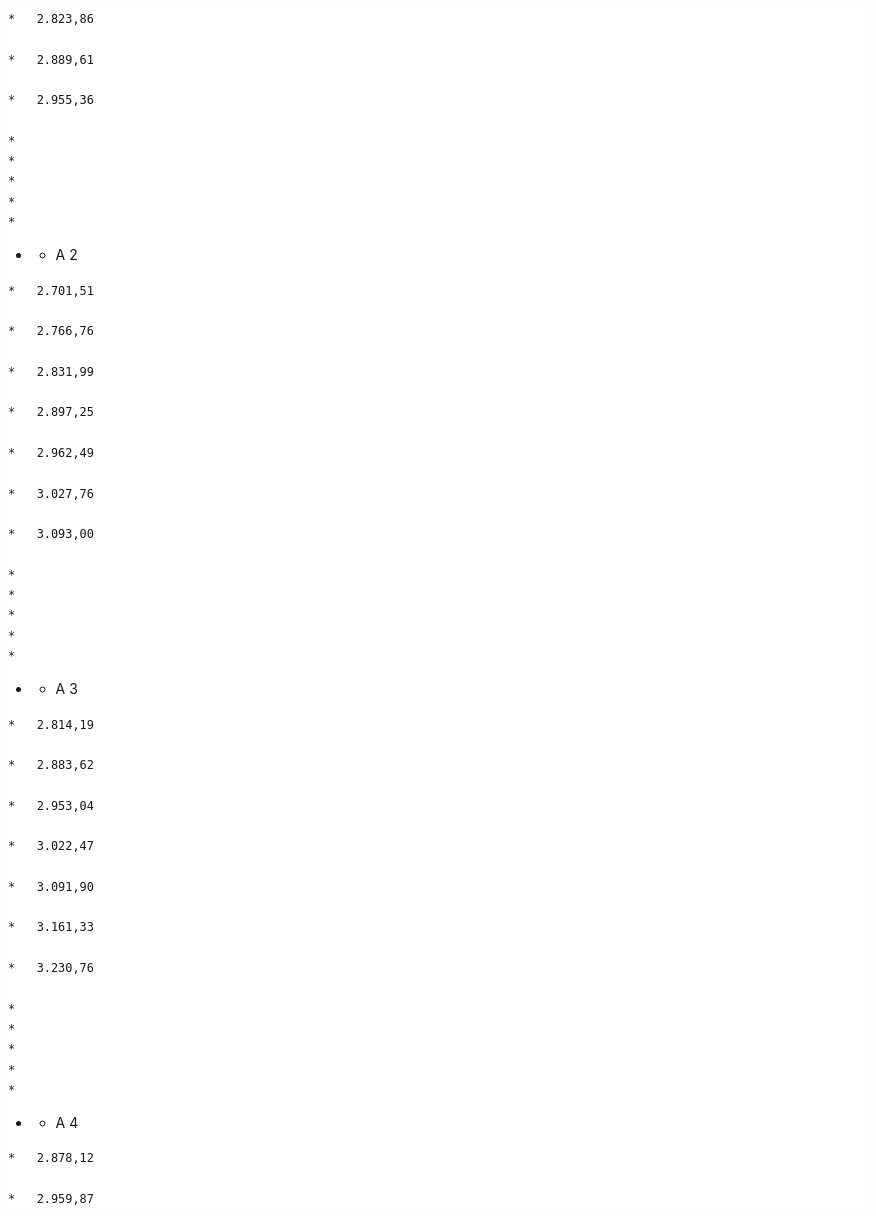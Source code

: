     *   2.823,86

    *   2.889,61

    *   2.955,36

    *
    *
    *
    *
    *

*    *   A 2

    *   2.701,51

    *   2.766,76

    *   2.831,99

    *   2.897,25

    *   2.962,49

    *   3.027,76

    *   3.093,00

    *
    *
    *
    *
    *

*    *   A 3

    *   2.814,19

    *   2.883,62

    *   2.953,04

    *   3.022,47

    *   3.091,90

    *   3.161,33

    *   3.230,76

    *
    *
    *
    *
    *

*    *   A 4

    *   2.878,12

    *   2.959,87
